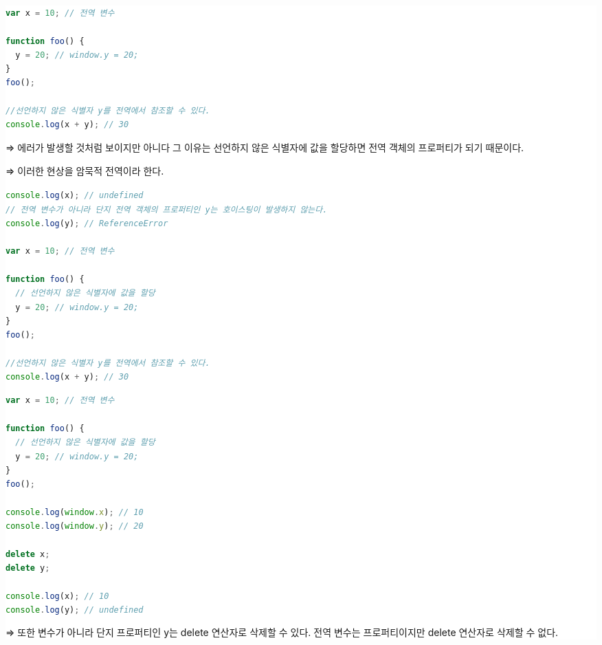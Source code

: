 ```jsx
var x = 10; // 전역 변수

function foo() {
  y = 20; // window.y = 20;
}
foo();

//선언하지 않은 식별자 y를 전역에서 참조할 수 있다.
console.log(x + y); // 30
```

⇒ 에러가 발생할 것처럼 보이지만 아니다 그 이유는 선언하지 않은 식별자에 값을 할당하면 전역 객체의 프로퍼티가 되기 때문이다.

⇒ 이러한 현상을 암묵적 전역이라 한다.

```jsx
console.log(x); // undefined
// 전역 변수가 아니라 단지 전역 객체의 프로퍼티인 y는 호이스팅이 발생하지 않는다.
console.log(y); // ReferenceError

var x = 10; // 전역 변수

function foo() {
  // 선언하지 않은 식별자에 값을 할당
  y = 20; // window.y = 20;
}
foo();

//선언하지 않은 식별자 y를 전역에서 참조할 수 있다.
console.log(x + y); // 30
```

```jsx
var x = 10; // 전역 변수

function foo() {
  // 선언하지 않은 식별자에 값을 할당
  y = 20; // window.y = 20;
}
foo();

console.log(window.x); // 10
console.log(window.y); // 20

delete x;
delete y;

console.log(x); // 10
console.log(y); // undefined
```

⇒ 또한 변수가 아니라 단지 프로퍼티인 y는 delete 연산자로 삭제할 수 있다. 전역 변수는 프로퍼티이지만 delete 연산자로 삭제할 수 없다.
